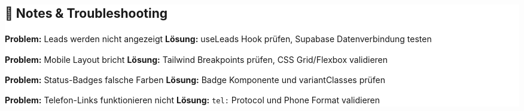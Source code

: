 
## 📝 Notes & Troubleshooting

**Problem:** Leads werden nicht angezeigt
**Lösung:** useLeads Hook prüfen, Supabase Datenverbindung testen

**Problem:** Mobile Layout bricht
**Lösung:** Tailwind Breakpoints prüfen, CSS Grid/Flexbox validieren

**Problem:** Status-Badges falsche Farben
**Lösung:** Badge Komponente und variantClasses prüfen

**Problem:** Telefon-Links funktionieren nicht
**Lösung:** `tel:` Protocol und Phone Format validieren 